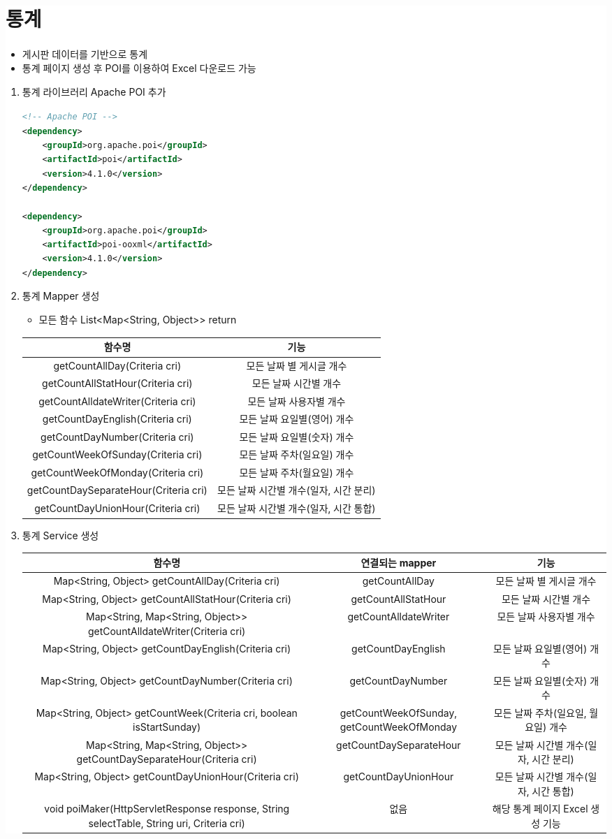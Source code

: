 # 통계

* 게시판 데이터를 기반으로 통계
* 통계 페이지 생성 후 POI를 이용하여 Excel 다운로드 가능

1. 통계 라이브러리 Apache POI 추가
	```xml
	<!-- Apache POI -->
	<dependency>
	    <groupId>org.apache.poi</groupId>
	    <artifactId>poi</artifactId>
	    <version>4.1.0</version>
	</dependency>
		
	<dependency>
	    <groupId>org.apache.poi</groupId>
	    <artifactId>poi-ooxml</artifactId>
	    <version>4.1.0</version>
	</dependency>
	```
1. 통계 Mapper 생성

	* 모든 함수 List<Map<String, Object>> return

	| <center>함수명</center> | <center>기능</center> |
	| :---: | :---: |
	| getCountAllDay(Criteria cri) | 모든 날짜 별 게시글 개수 |
	| getCountAllStatHour(Criteria cri) | 모든 날짜 시간별 개수 |
	| getCountAlldateWriter(Criteria cri) | 모든 날짜 사용자별 개수 |
	| getCountDayEnglish(Criteria cri) | 모든 날짜 요일별(영어) 개수 |
	| getCountDayNumber(Criteria cri) | 모든 날짜 요일별(숫자) 개수 |
	| getCountWeekOfSunday(Criteria cri) | 모든 날짜 주차(일요일) 개수 |
	| getCountWeekOfMonday(Criteria cri) | 모든 날짜 주차(월요일) 개수 |
	| getCountDaySeparateHour(Criteria cri) | 모든 날짜 시간별 개수(일자, 시간 분리) |
	| getCountDayUnionHour(Criteria cri) | 모든 날짜 시간별 개수(일자, 시간 통합) |

2. 통계 Service 생성

	| <center>함수명</center> | <center>연결되는 mapper</center> | <center>기능</center> |
	| :---: | :---: | :---: |
	| Map<String, Object> getCountAllDay(Criteria cri) | getCountAllDay | 모든 날짜 별 게시글 개수 |
	| Map<String, Object> getCountAllStatHour(Criteria cri) | getCountAllStatHour | 모든 날짜 시간별 개수 |
	| Map<String, Map<String, Object>> getCountAlldateWriter(Criteria cri) | getCountAlldateWriter | 모든 날짜 사용자별 개수 |
	| Map<String, Object> getCountDayEnglish(Criteria cri) | getCountDayEnglish | 모든 날짜 요일별(영어) 개수 |
	| Map<String, Object> getCountDayNumber(Criteria cri) | getCountDayNumber | 모든 날짜 요일별(숫자) 개수 |
	| Map<String, Object> getCountWeek(Criteria cri, boolean isStartSunday)| getCountWeekOfSunday, getCountWeekOfMonday | 모든 날짜 주차(일요일, 월요일) 개수 |
	| Map<String, Map<String, Object>> getCountDaySeparateHour(Criteria cri) | getCountDaySeparateHour | 모든 날짜 시간별 개수(일자, 시간 분리) |
	| Map<String, Object> getCountDayUnionHour(Criteria cri) | getCountDayUnionHour | 모든 날짜 시간별 개수(일자, 시간 통합) |
	| void poiMaker(HttpServletResponse response, String selectTable, String uri, Criteria cri) | 없음 | 해당 통계 페이지 Excel 생성 기능
